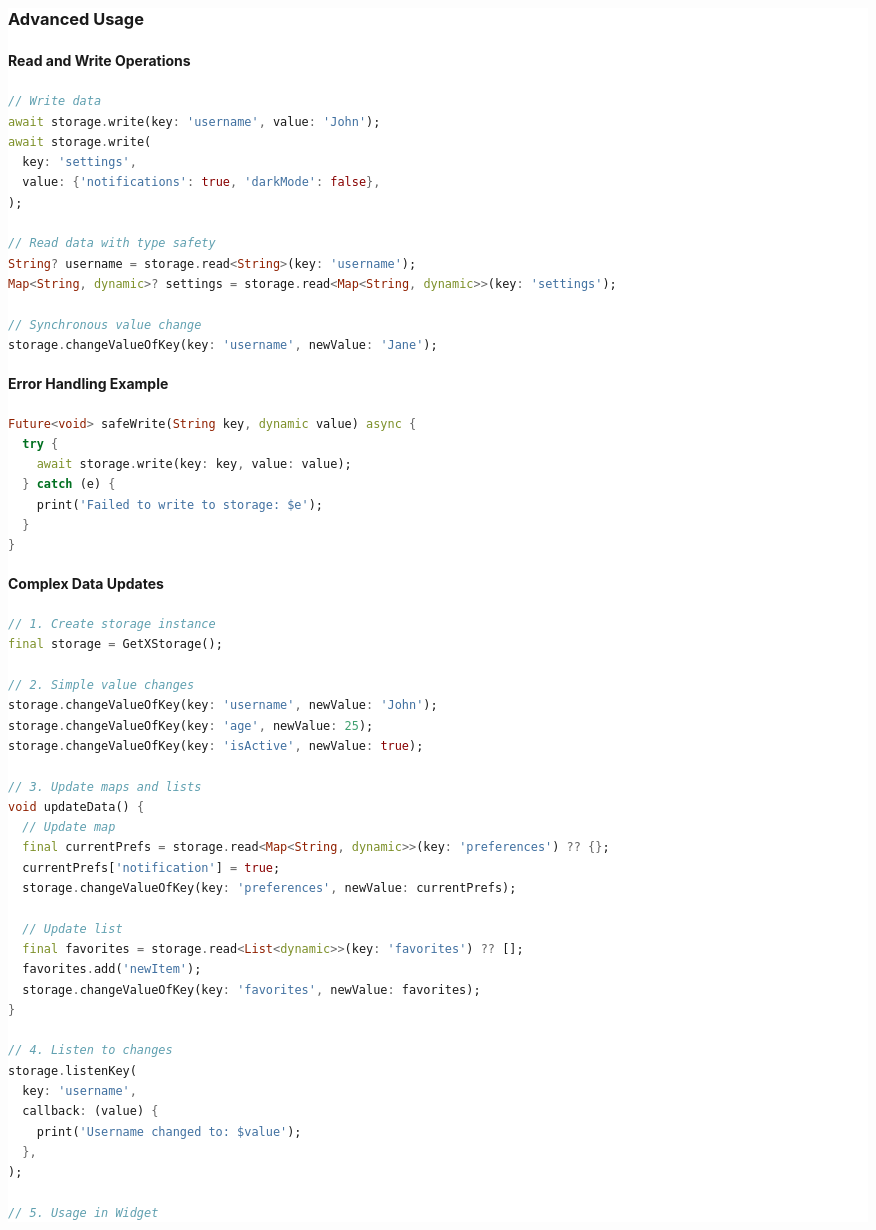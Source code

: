 ### Advanced Usage

#### Read and Write Operations

```dart
// Write data
await storage.write(key: 'username', value: 'John');
await storage.write(
  key: 'settings',
  value: {'notifications': true, 'darkMode': false},
);

// Read data with type safety
String? username = storage.read<String>(key: 'username');
Map<String, dynamic>? settings = storage.read<Map<String, dynamic>>(key: 'settings');

// Synchronous value change
storage.changeValueOfKey(key: 'username', newValue: 'Jane');
```

#### Error Handling Example

```dart
Future<void> safeWrite(String key, dynamic value) async {
  try {
    await storage.write(key: key, value: value);
  } catch (e) {
    print('Failed to write to storage: $e');
  }
}
```

#### Complex Data Updates

```dart
// 1. Create storage instance
final storage = GetXStorage();

// 2. Simple value changes
storage.changeValueOfKey(key: 'username', newValue: 'John');
storage.changeValueOfKey(key: 'age', newValue: 25);
storage.changeValueOfKey(key: 'isActive', newValue: true);

// 3. Update maps and lists
void updateData() {
  // Update map
  final currentPrefs = storage.read<Map<String, dynamic>>(key: 'preferences') ?? {};
  currentPrefs['notification'] = true;
  storage.changeValueOfKey(key: 'preferences', newValue: currentPrefs);

  // Update list
  final favorites = storage.read<List<dynamic>>(key: 'favorites') ?? [];
  favorites.add('newItem');
  storage.changeValueOfKey(key: 'favorites', newValue: favorites);
}

// 4. Listen to changes
storage.listenKey(
  key: 'username',
  callback: (value) {
    print('Username changed to: $value');
  },
);

// 5. Usage in Widget
```